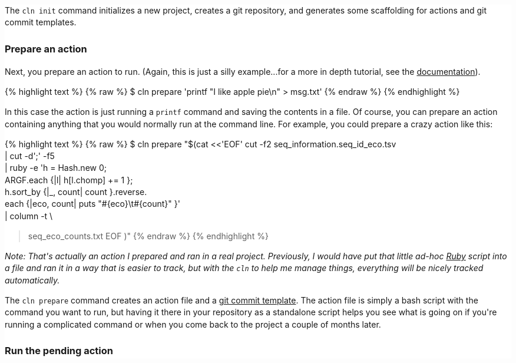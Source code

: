 The `cln init` command initializes a new project, creates a git
repository, and generates some scaffolding for actions and git commit
templates.

### Prepare an action

Next, you prepare an action to run.  (Again, this is just a silly
example...for a more in depth tutorial, see the
[documentation](https://mooreryan.github.io/computational_lab_notebooks/)).

{% highlight text %}
{% raw %}
$ cln prepare 'printf "I like apple pie\n" > msg.txt'
{% endraw %}
{% endhighlight %}

In this case the action is just running a `printf` command and saving
the contents in a file.  Of course, you can prepare an action
containing anything that you would normally run at the command line.
For example, you could prepare a crazy action like this:

{% highlight text %}
{% raw %}
$ cln prepare "$(cat <<'EOF'
cut -f2 seq_information.seq_id_eco.tsv \
  | cut -d';' -f5 \
  | ruby -e 'h = Hash.new 0; \
      ARGF.each {|l| h[l.chomp] += 1 }; \
      h.sort_by {|_, count| count }.reverse. \
      each {|eco, count| puts "#{eco}\t#{count}" }' \
  | column -t \
  > seq_eco_counts.txt
EOF
)"
{% endraw %}
{% endhighlight %}

*Note: That's actually an action I prepared and ran in a real project.
Previously, I would have put that little ad-hoc
[Ruby](https://www.ruby-lang.org/en/) script into a file and ran it in
a way that is easier to track, but with the `cln` to help me manage
things, everything will be nicely tracked automatically.*

The `cln prepare` command creates an action file and a [git commit
template](https://git-scm.com/docs/git-commit/2.10.5#Documentation/git-commit.txt---templateltfilegt).
The action file is simply a bash script with the command you want to
run, but having it there in your repository as a standalone script
helps you see what is going on if you're running a complicated command
or when you come back to the project a couple of months later.

### Run the pending action
